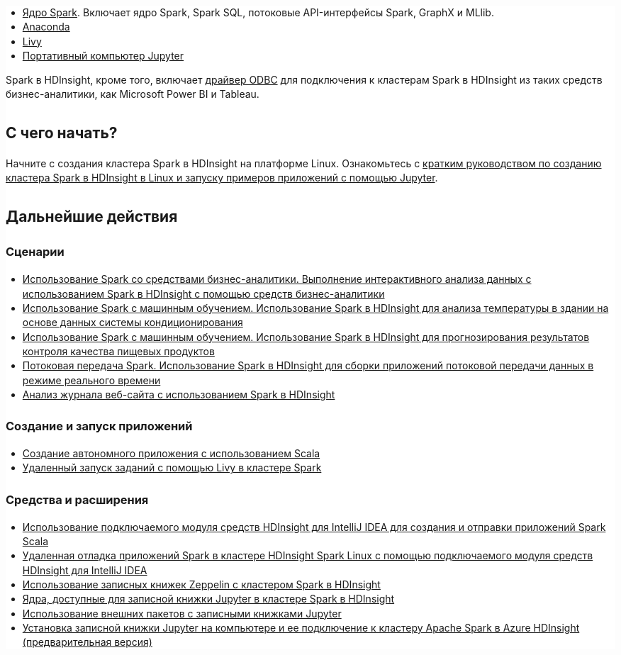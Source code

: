 * [Ядро Spark](https://spark.apache.org/docs/1.5.1/). Включает ядро Spark, Spark SQL, потоковые API-интерфейсы Spark, GraphX и MLlib.
* [Anaconda](http://docs.continuum.io/anaconda/)
* [Livy](https://github.com/cloudera/hue/tree/master/apps/spark/java#welcome-to-livy-the-rest-spark-server)
* [Портативный компьютер Jupyter](https://jupyter.org)

Spark в HDInsight, кроме того, включает [драйвер ODBC](http://go.microsoft.com/fwlink/?LinkId=616229) для подключения к кластерам Spark в HDInsight из таких средств бизнес-аналитики, как Microsoft Power BI и Tableau.

## <a name="where-do-i-start"></a>С чего начать?
Начните с создания кластера Spark в HDInsight на платформе Linux. Ознакомьтесь с [кратким руководством по созданию кластера Spark в HDInsight в Linux и запуску примеров приложений с помощью Jupyter](hdinsight-apache-spark-jupyter-spark-sql.md). 

## <a name="next-steps"></a>Дальнейшие действия
### <a name="scenarios"></a>Сценарии
* [Использование Spark со средствами бизнес-аналитики. Выполнение интерактивного анализа данных с использованием Spark в HDInsight с помощью средств бизнес-аналитики](hdinsight-apache-spark-use-bi-tools.md)
* [Использование Spark с машинным обучением. Использование Spark в HDInsight для анализа температуры в здании на основе данных системы кондиционирования](hdinsight-apache-spark-ipython-notebook-machine-learning.md)
* [Использование Spark с машинным обучением. Использование Spark в HDInsight для прогнозирования результатов контроля качества пищевых продуктов](hdinsight-apache-spark-machine-learning-mllib-ipython.md)
* [Потоковая передача Spark. Использование Spark в HDInsight для сборки приложений потоковой передачи данных в режиме реального времени](hdinsight-apache-spark-eventhub-streaming.md)
* [Анализ журнала веб-сайта с использованием Spark в HDInsight](hdinsight-apache-spark-custom-library-website-log-analysis.md)

### <a name="create-and-run-applications"></a>Создание и запуск приложений
* [Создание автономного приложения с использованием Scala](hdinsight-apache-spark-create-standalone-application.md)
* [Удаленный запуск заданий с помощью Livy в кластере Spark](hdinsight-apache-spark-livy-rest-interface.md)

### <a name="tools-and-extensions"></a>Средства и расширения
* [Использование подключаемого модуля средств HDInsight для IntelliJ IDEA для создания и отправки приложений Spark Scala](hdinsight-apache-spark-intellij-tool-plugin.md)
* [Удаленная отладка приложений Spark в кластере HDInsight Spark Linux с помощью подключаемого модуля средств HDInsight для IntelliJ IDEA](hdinsight-apache-spark-intellij-tool-plugin-debug-jobs-remotely.md)
* [Использование записных книжек Zeppelin с кластером Spark в HDInsight](hdinsight-apache-spark-use-zeppelin-notebook.md)
* [Ядра, доступные для записной книжки Jupyter в кластере Spark в HDInsight](hdinsight-apache-spark-jupyter-notebook-kernels.md)
* [Использование внешних пакетов с записными книжками Jupyter](hdinsight-apache-spark-jupyter-notebook-use-external-packages.md)
* [Установка записной книжки Jupyter на компьютере и ее подключение к кластеру Apache Spark в Azure HDInsight (предварительная версия)](hdinsight-apache-spark-jupyter-notebook-install-locally.md)
